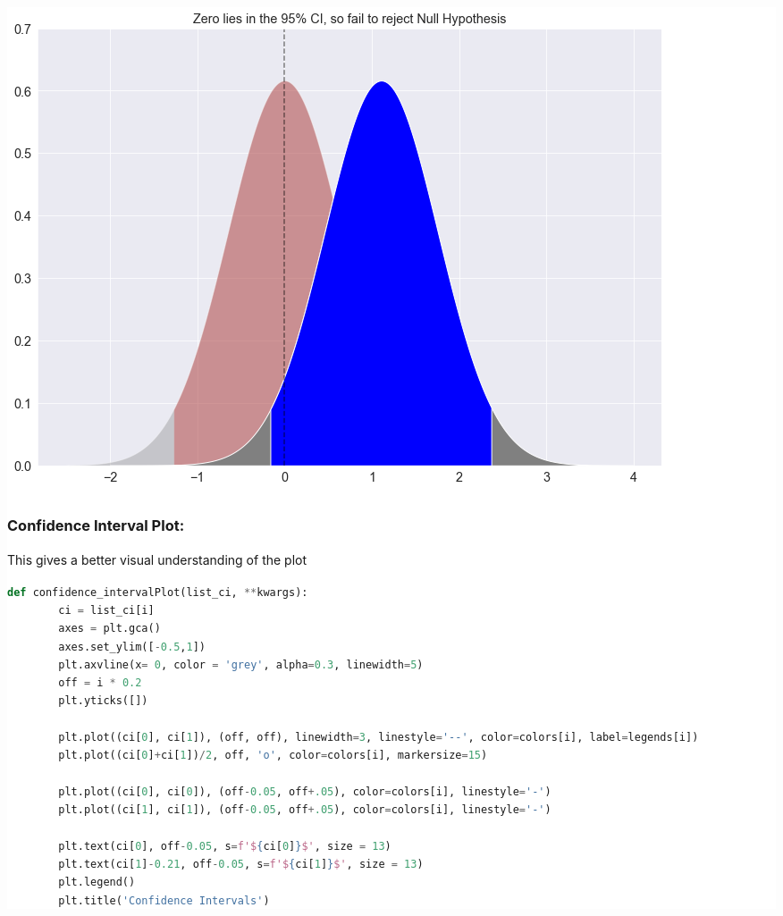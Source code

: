 ![png](/assets/img/testingjupytermd/output_38_1.png)
    
### Confidence Interval Plot: 
This gives a better visual understanding of the plot

```python
def confidence_intervalPlot(list_ci, **kwargs):
        ci = list_ci[i]
        axes = plt.gca()
        axes.set_ylim([-0.5,1])
        plt.axvline(x= 0, color = 'grey', alpha=0.3, linewidth=5)    
        off = i * 0.2
        plt.yticks([])
    
        plt.plot((ci[0], ci[1]), (off, off), linewidth=3, linestyle='--', color=colors[i], label=legends[i])
        plt.plot((ci[0]+ci[1])/2, off, 'o', color=colors[i], markersize=15)
        
        plt.plot((ci[0], ci[0]), (off-0.05, off+.05), color=colors[i], linestyle='-')
        plt.plot((ci[1], ci[1]), (off-0.05, off+.05), color=colors[i], linestyle='-')
        
        plt.text(ci[0], off-0.05, s=f'${ci[0]}$', size = 13)
        plt.text(ci[1]-0.21, off-0.05, s=f'${ci[1]}$', size = 13)
        plt.legend()
        plt.title('Confidence Intervals')
```
